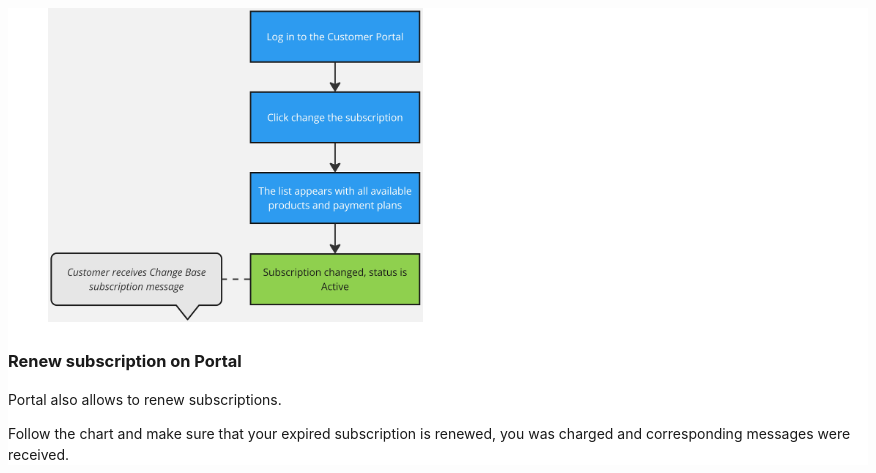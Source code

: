 <figure><img src="../../.gitbook/assets/Change subscription.jpg" alt="" width="375"><figcaption></figcaption></figure>

### Renew subscription on Portal

Portal also allows to renew subscriptions.

Follow the chart and make sure that your expired subscription is renewed, you was charged and corresponding messages were received.
